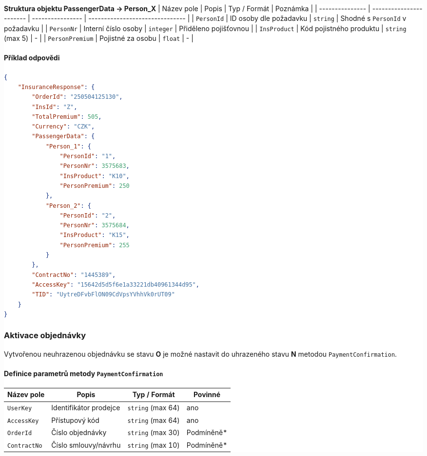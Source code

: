 
**Struktura objektu PassengerData → Person_X**
| Název pole      | Popis                   | Typ / Formát     | Poznámka                        |
| --------------- | ----------------------- | ---------------- | ------------------------------- |
| `PersonId`      | ID osoby dle požadavku  | `string`         | Shodné s `PersonId` v požadavku |
| `PersonNr`      | Interní číslo osoby     | `integer`        | Přiděleno pojišťovnou           |
| `InsProduct`    | Kód pojistného produktu | `string` (max 5) | -                               |
| `PersonPremium` | Pojistné za osobu       | `float`          | -                               |


#### Příklad odpovědi

```json
{
    "InsuranceResponse": {
        "OrderId": "250504125130",
        "InsId": "Z",
        "TotalPremium": 505,
        "Currency": "CZK",
        "PassengerData": {
            "Person_1": {
                "PersonId": "1",
                "PersonNr": 3575683,
                "InsProduct": "K10",
                "PersonPremium": 250
            },
            "Person_2": {
                "PersonId": "2",
                "PersonNr": 3575684,
                "InsProduct": "K15",
                "PersonPremium": 255
            }
        },
        "ContractNo": "1445389",
        "AccessKey": "15642d5d5f6e1a33221db40961344d95",
        "TID": "UytreDFvbFlON09CdVpsYVhhVk0rUT09"
    }
}
```

### Aktivace objednávky

Vytvořenou neuhrazenou objednávku se stavu **O** je možné nastavit do uhrazeného stavu **N** metodou `PaymentConfirmation`.

#### Definice parametrů metody `PaymentConfirmation`

| Název pole    | Popis                                      | Typ / Formát      | Povinné | 
|---------------|---------------------------------------------|--------------------|-----------------------------|
| `UserKey`     | Identifikátor prodejce                     | `string` (max 64)  | ano                           | 
| `AccessKey`   | Přístupový kód                             | `string` (max 64)  | ano                          | 
| `OrderId`     | Číslo objednávky                           | `string` (max 30)  | Podmíněně*                           |
| `ContractNo`  | Číslo smlouvy/návrhu                       | `string` (max 10)  | Podmíněně*                            | 
